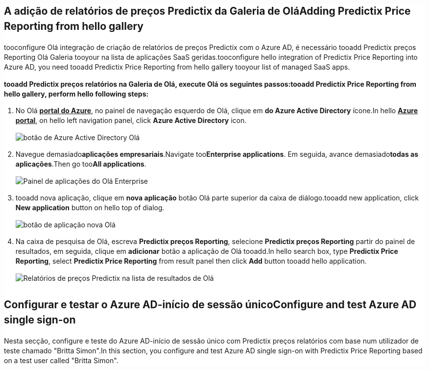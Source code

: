 ## <a name="adding-predictix-price-reporting-from-hello-gallery"></a><span data-ttu-id="df702-123">A adição de relatórios de preços Predictix da Galeria de Olá</span><span class="sxs-lookup"><span data-stu-id="df702-123">Adding Predictix Price Reporting from hello gallery</span></span>
<span data-ttu-id="df702-124">tooconfigure Olá integração de criação de relatórios de preços Predictix com o Azure AD, é necessário tooadd Predictix preços Reporting Olá Galeria tooyour na lista de aplicações SaaS geridas.</span><span class="sxs-lookup"><span data-stu-id="df702-124">tooconfigure hello integration of Predictix Price Reporting into Azure AD, you need tooadd Predictix Price Reporting from hello gallery tooyour list of managed SaaS apps.</span></span>

<span data-ttu-id="df702-125">**tooadd Predictix preços relatórios na Galeria de Olá, execute Olá os seguintes passos:**</span><span class="sxs-lookup"><span data-stu-id="df702-125">**tooadd Predictix Price Reporting from hello gallery, perform hello following steps:**</span></span>

1. <span data-ttu-id="df702-126">No Olá  **[portal do Azure](https://portal.azure.com)**, no painel de navegação esquerdo de Olá, clique em **do Azure Active Directory** ícone.</span><span class="sxs-lookup"><span data-stu-id="df702-126">In hello **[Azure portal](https://portal.azure.com)**, on hello left navigation panel, click **Azure Active Directory** icon.</span></span> 

    ![botão de Azure Active Directory Olá][1]

2. <span data-ttu-id="df702-128">Navegue demasiado**aplicações empresariais**.</span><span class="sxs-lookup"><span data-stu-id="df702-128">Navigate too**Enterprise applications**.</span></span> <span data-ttu-id="df702-129">Em seguida, avance demasiado**todas as aplicações**.</span><span class="sxs-lookup"><span data-stu-id="df702-129">Then go too**All applications**.</span></span>

    ![Painel de aplicações do Olá Enterprise][2]
    
3. <span data-ttu-id="df702-131">tooadd nova aplicação, clique em **nova aplicação** botão Olá parte superior da caixa de diálogo.</span><span class="sxs-lookup"><span data-stu-id="df702-131">tooadd new application, click **New application** button on hello top of dialog.</span></span>

    ![botão de aplicação nova Olá][3]

4. <span data-ttu-id="df702-133">Na caixa de pesquisa de Olá, escreva **Predictix preços Reporting**, selecione **Predictix preços Reporting** partir do painel de resultados, em seguida, clique em **adicionar** botão a aplicação de Olá tooadd.</span><span class="sxs-lookup"><span data-stu-id="df702-133">In hello search box, type **Predictix Price Reporting**, select **Predictix Price Reporting** from result panel then click **Add** button tooadd hello application.</span></span>

    ![Relatórios de preços Predictix na lista de resultados de Olá](./media/active-directory-saas-predictixpricereporting-tutorial/tutorial_predictixpricereporting_addfromgallery.png)

## <a name="configure-and-test-azure-ad-single-sign-on"></a><span data-ttu-id="df702-135">Configurar e testar o Azure AD-início de sessão único</span><span class="sxs-lookup"><span data-stu-id="df702-135">Configure and test Azure AD single sign-on</span></span>

<span data-ttu-id="df702-136">Nesta secção, configure e teste do Azure AD-início de sessão único com Predictix preços relatórios com base num utilizador de teste chamado "Britta Simon".</span><span class="sxs-lookup"><span data-stu-id="df702-136">In this section, you configure and test Azure AD single sign-on with Predictix Price Reporting based on a test user called "Britta Simon".</span></span>


[1]: ./media/active-directory-saas-predictixpricereporting-tutorial/tutorial_general_01.png
[2]: ./media/active-directory-saas-predictixpricereporting-tutorial/tutorial_general_02.png
[3]: ./media/active-directory-saas-predictixpricereporting-tutorial/tutorial_general_03.png
[4]: ./media/active-directory-saas-predictixpricereporting-tutorial/tutorial_general_04.png
[100]: ./media/active-directory-saas-predictixpricereporting-tutorial/tutorial_general_100.png
[200]: ./media/active-directory-saas-predictixpricereporting-tutorial/tutorial_general_200.png
[201]: ./media/active-directory-saas-predictixpricereporting-tutorial/tutorial_general_201.png
[202]: ./media/active-directory-saas-predictixpricereporting-tutorial/tutorial_general_202.png
[203]: ./media/active-directory-saas-predictixpricereporting-tutorial/tutorial_general_203.png